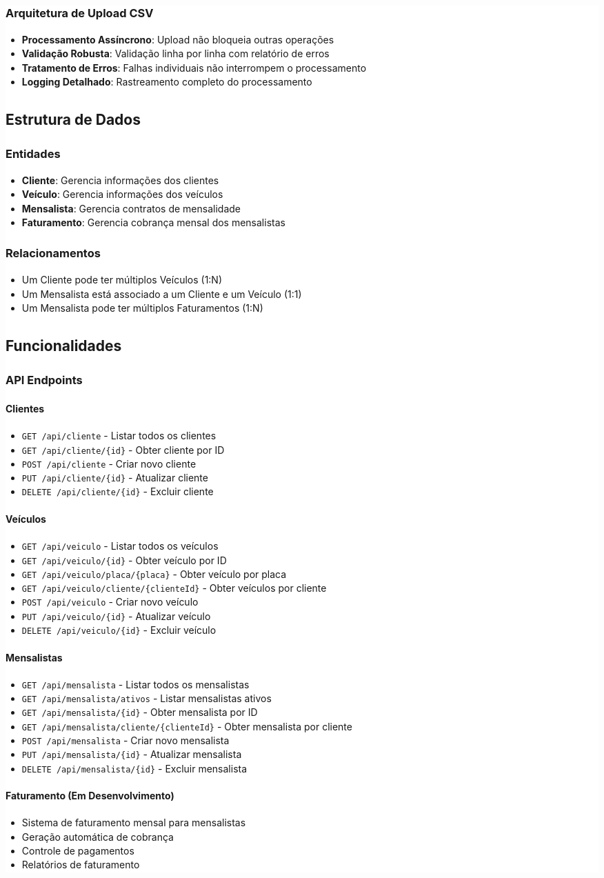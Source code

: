 ### Arquitetura de Upload CSV
- **Processamento Assíncrono**: Upload não bloqueia outras operações
- **Validação Robusta**: Validação linha por linha com relatório de erros
- **Tratamento de Erros**: Falhas individuais não interrompem o processamento
- **Logging Detalhado**: Rastreamento completo do processamento

## Estrutura de Dados

### Entidades
- **Cliente**: Gerencia informações dos clientes
- **Veículo**: Gerencia informações dos veículos
- **Mensalista**: Gerencia contratos de mensalidade
- **Faturamento**: Gerencia cobrança mensal dos mensalistas

### Relacionamentos
- Um Cliente pode ter múltiplos Veículos (1:N)
- Um Mensalista está associado a um Cliente e um Veículo (1:1)
- Um Mensalista pode ter múltiplos Faturamentos (1:N)

## Funcionalidades

### API Endpoints

#### Clientes
- `GET /api/cliente` - Listar todos os clientes
- `GET /api/cliente/{id}` - Obter cliente por ID
- `POST /api/cliente` - Criar novo cliente
- `PUT /api/cliente/{id}` - Atualizar cliente
- `DELETE /api/cliente/{id}` - Excluir cliente

#### Veículos
- `GET /api/veiculo` - Listar todos os veículos
- `GET /api/veiculo/{id}` - Obter veículo por ID
- `GET /api/veiculo/placa/{placa}` - Obter veículo por placa
- `GET /api/veiculo/cliente/{clienteId}` - Obter veículos por cliente
- `POST /api/veiculo` - Criar novo veículo
- `PUT /api/veiculo/{id}` - Atualizar veículo
- `DELETE /api/veiculo/{id}` - Excluir veículo

#### Mensalistas
- `GET /api/mensalista` - Listar todos os mensalistas
- `GET /api/mensalista/ativos` - Listar mensalistas ativos
- `GET /api/mensalista/{id}` - Obter mensalista por ID
- `GET /api/mensalista/cliente/{clienteId}` - Obter mensalista por cliente
- `POST /api/mensalista` - Criar novo mensalista
- `PUT /api/mensalista/{id}` - Atualizar mensalista
- `DELETE /api/mensalista/{id}` - Excluir mensalista

#### Faturamento (Em Desenvolvimento)
- Sistema de faturamento mensal para mensalistas
- Geração automática de cobrança
- Controle de pagamentos
- Relatórios de faturamento
